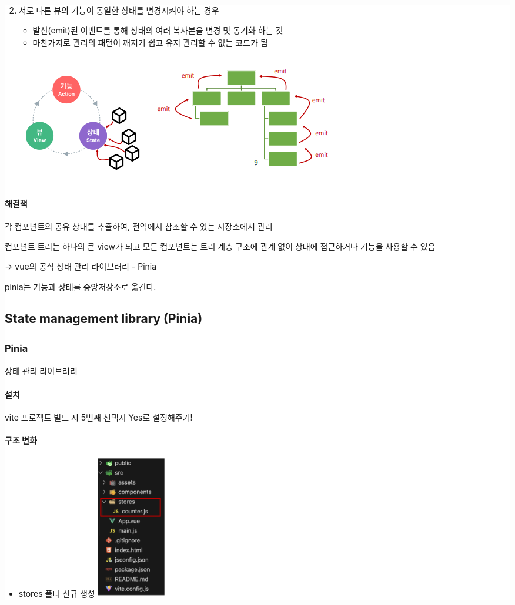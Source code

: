 2. 서로 다른 뷰의 기능이 동일한 상태를 변경시켜야 하는 경우

   - 발신(emit)된 이벤트를 통해 상태의 여러 복사본을 변경 및 동기화 하는 것
   - 마찬가지로 관리의 패턴이 깨지기 쉽고 유지 관리할 수 없는 코드가 됨

   ![](./asset/view_change.PNG)

#### 해결책

각 컴포넌트의 공유 상태를 추출하여, 전역에서 참조할 수 있는 저장소에서 관리

컴포넌트 트리는 하나의 큰 view가 되고 모든 컴포넌트는 트리 계층 구조에 관계 없이 상태에 접근하거나 기능을 사용할 수 있음

-> vue의 공식 상태 관리 라이브러리 - Pinia

pinia는 기능과 상태를 중앙저장소로 옮긴다.

## State management library (Pinia)

### Pinia

상태 관리 라이브러리

#### 설치

vite 프로젝트 빌드 시 5번째 선택지 Yes로 설정해주기!

#### 구조 변화

- stores 폴더 신규 생성
  ![](./asset/new_pinia.PNG)
